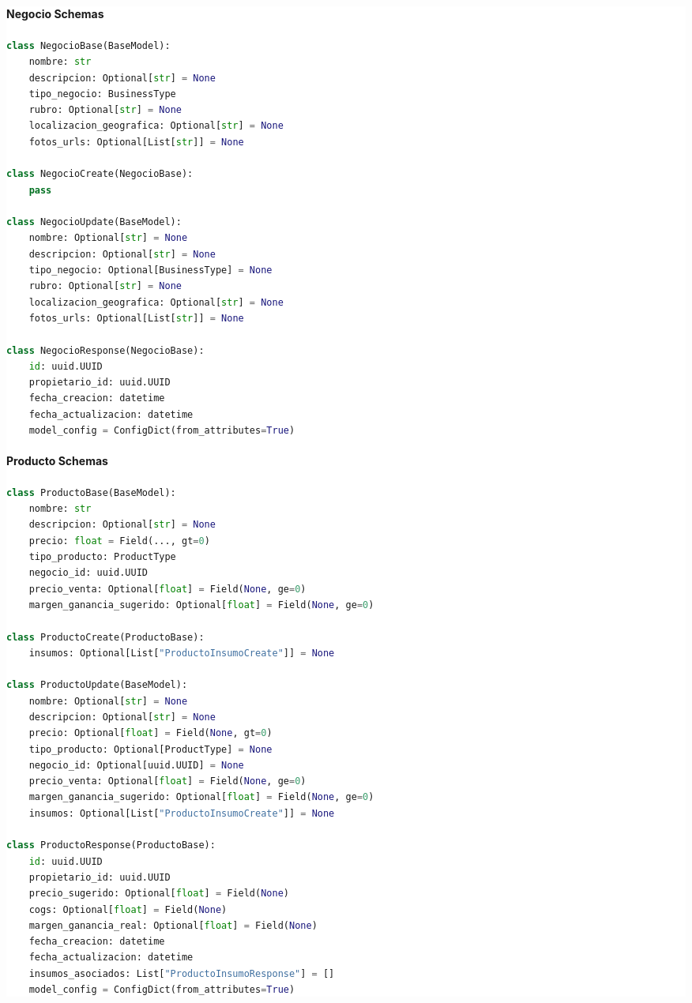 #### **Negocio Schemas**
```python
class NegocioBase(BaseModel):
    nombre: str
    descripcion: Optional[str] = None
    tipo_negocio: BusinessType
    rubro: Optional[str] = None
    localizacion_geografica: Optional[str] = None
    fotos_urls: Optional[List[str]] = None

class NegocioCreate(NegocioBase):
    pass

class NegocioUpdate(BaseModel):
    nombre: Optional[str] = None
    descripcion: Optional[str] = None
    tipo_negocio: Optional[BusinessType] = None
    rubro: Optional[str] = None
    localizacion_geografica: Optional[str] = None
    fotos_urls: Optional[List[str]] = None

class NegocioResponse(NegocioBase):
    id: uuid.UUID
    propietario_id: uuid.UUID
    fecha_creacion: datetime
    fecha_actualizacion: datetime
    model_config = ConfigDict(from_attributes=True)
```

#### **Producto Schemas**
```python
class ProductoBase(BaseModel):
    nombre: str
    descripcion: Optional[str] = None
    precio: float = Field(..., gt=0)
    tipo_producto: ProductType
    negocio_id: uuid.UUID
    precio_venta: Optional[float] = Field(None, ge=0)
    margen_ganancia_sugerido: Optional[float] = Field(None, ge=0)

class ProductoCreate(ProductoBase):
    insumos: Optional[List["ProductoInsumoCreate"]] = None

class ProductoUpdate(BaseModel):
    nombre: Optional[str] = None
    descripcion: Optional[str] = None
    precio: Optional[float] = Field(None, gt=0)
    tipo_producto: Optional[ProductType] = None
    negocio_id: Optional[uuid.UUID] = None
    precio_venta: Optional[float] = Field(None, ge=0)
    margen_ganancia_sugerido: Optional[float] = Field(None, ge=0)
    insumos: Optional[List["ProductoInsumoCreate"]] = None

class ProductoResponse(ProductoBase):
    id: uuid.UUID
    propietario_id: uuid.UUID
    precio_sugerido: Optional[float] = Field(None)
    cogs: Optional[float] = Field(None)
    margen_ganancia_real: Optional[float] = Field(None)
    fecha_creacion: datetime
    fecha_actualizacion: datetime
    insumos_asociados: List["ProductoInsumoResponse"] = []
    model_config = ConfigDict(from_attributes=True)
```